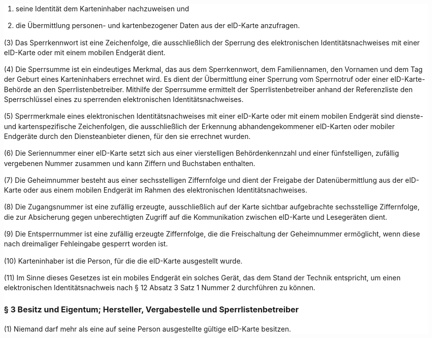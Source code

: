 1.  seine Identität dem Karteninhaber nachzuweisen und


2.  die Übermittlung personen- und kartenbezogener Daten aus der eID-Karte
    anzufragen.




(3) Das Sperrkennwort ist eine Zeichenfolge, die ausschließlich der
Sperrung des elektronischen Identitätsnachweises mit einer eID-Karte
oder mit einem mobilen Endgerät dient.

(4) Die Sperrsumme ist ein eindeutiges Merkmal, das aus dem
Sperrkennwort, dem Familiennamen, den Vornamen und dem Tag der Geburt
eines Karteninhabers errechnet wird. Es dient der Übermittlung einer
Sperrung vom Sperrnotruf oder einer eID-Karte-Behörde an den
Sperrlistenbetreiber. Mithilfe der Sperrsumme ermittelt der
Sperrlistenbetreiber anhand der Referenzliste den Sperrschlüssel eines
zu sperrenden elektronischen Identitätsnachweises.

(5) Sperrmerkmale eines elektronischen Identitätsnachweises mit einer
eID-Karte oder mit einem mobilen Endgerät sind dienste- und
kartenspezifische Zeichenfolgen, die ausschließlich der Erkennung
abhandengekommener eID-Karten oder mobiler Endgeräte durch den
Diensteanbieter dienen, für den sie errechnet wurden.

(6) Die Seriennummer einer eID-Karte setzt sich aus einer
vierstelligen Behördenkennzahl und einer fünfstelligen, zufällig
vergebenen Nummer zusammen und kann Ziffern und Buchstaben enthalten.

(7) Die Geheimnummer besteht aus einer sechsstelligen Ziffernfolge und
dient der Freigabe der Datenübermittlung aus der eID-Karte oder aus
einem mobilen Endgerät im Rahmen des elektronischen
Identitätsnachweises.

(8) Die Zugangsnummer ist eine zufällig erzeugte, ausschließlich auf
der Karte sichtbar aufgebrachte sechsstellige Ziffernfolge, die zur
Absicherung gegen unberechtigten Zugriff auf die Kommunikation
zwischen eID-Karte und Lesegeräten dient.

(9) Die Entsperrnummer ist eine zufällig erzeugte Ziffernfolge, die
die Freischaltung der Geheimnummer ermöglicht, wenn diese nach
dreimaliger Fehleingabe gesperrt worden ist.

(10) Karteninhaber ist die Person, für die die eID-Karte ausgestellt
wurde.

(11) Im Sinne dieses Gesetzes ist ein mobiles Endgerät ein solches
Gerät, das dem Stand der Technik entspricht, um einen elektronischen
Identitätsnachweis nach § 12 Absatz 3 Satz 1 Nummer 2 durchführen zu
können.


### § 3 Besitz und Eigentum; Hersteller, Vergabestelle und Sperrlistenbetreiber

(1) Niemand darf mehr als eine auf seine Person ausgestellte gültige
eID-Karte besitzen.
